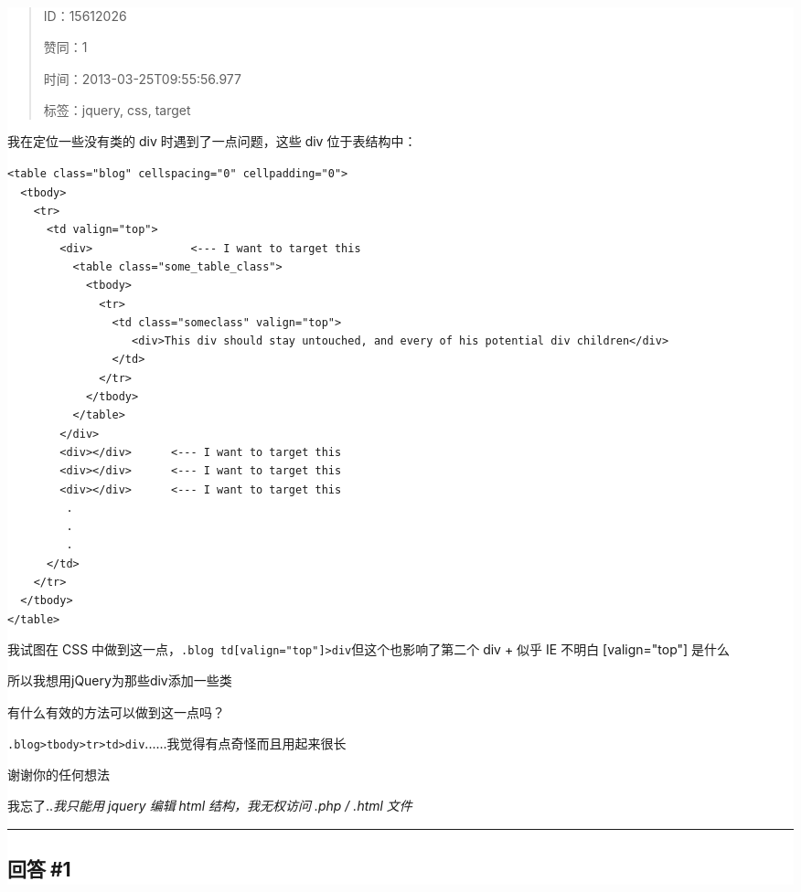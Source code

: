 > ID：15612026
> 
> 赞同：1
> 
> 时间：2013-03-25T09:55:56.977
> 
> 标签：jquery, css, target

我在定位一些没有类的 div 时遇到了一点问题，这些 div 位于表结构中：

```
<table class="blog" cellspacing="0" cellpadding="0">
  <tbody>
    <tr>
      <td valign="top">
        <div>               <--- I want to target this
          <table class="some_table_class">
            <tbody>
              <tr>
                <td class="someclass" valign="top">
                   <div>This div should stay untouched, and every of his potential div children</div>
                </td>
              </tr>
            </tbody>
          </table>
        </div>
        <div></div>      <--- I want to target this
        <div></div>      <--- I want to target this
        <div></div>      <--- I want to target this
         .
         .
         .
      </td>
    </tr>
  </tbody>
</table> 
```

我试图在 CSS 中做到这一点，`.blog td[valign="top"]>div`但这个也影响了第二个 div + 似乎 IE 不明白 [valign="top"] 是什么

所以我想用jQuery为那些div添加一些类

有什么有效的方法可以做到这一点吗？

`.blog>tbody>tr>td>div`......我觉得有点奇怪而且用起来很长

谢谢你的任何想法

我忘了..*我只能用 jquery 编辑 html 结构，我无权访问 .php / .html 文件*

* * *

## 回答 #1
